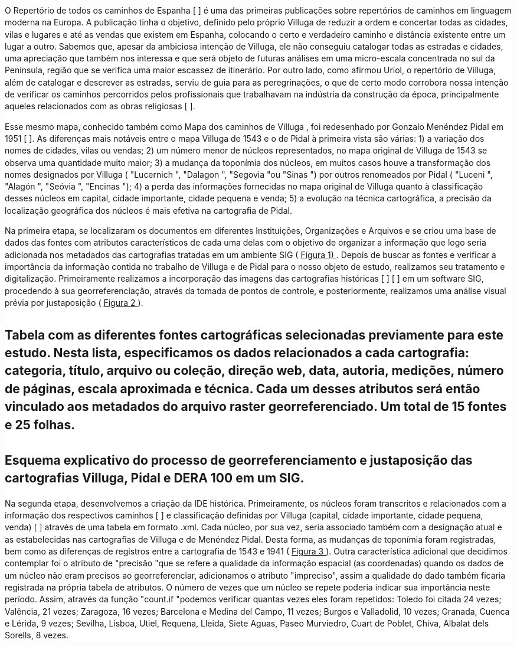 O Repertório de todos os caminhos de Espanha [ ] é uma das primeiras publicações sobre repertórios de caminhos em linguagem moderna na Europa. A publicação tinha o objetivo, definido pelo próprio Villuga de reduzir a ordem e concertar todas as cidades, vilas e lugares e até as vendas que existem em Espanha, colocando o certo e verdadeiro caminho e distância existente entre um lugar a outro. Sabemos que, apesar da ambiciosa intenção de Villuga, ele não conseguiu catalogar todas as estradas e cidades, uma apreciação que também nos interessa e que será objeto de futuras análises em uma micro-escala concentrada no sul da Península, região que se verifica uma maior escassez de itinerário. Por outro lado, como afirmou Uriol, o repertório de Villuga, além de catalogar e descrever as estradas, serviu de guia para as peregrinações, o que de certo modo corrobora nossa intenção de verificar os caminhos percorridos pelos profissionais que trabalhavam na indústria da construção da época, principalmente aqueles relacionados com as obras religiosas [ ]. 

Esse mesmo mapa, conhecido também como Mapa dos caminhos de Villuga , foi redesenhado por Gonzalo Menéndez Pidal em 1951 [ ]. As diferenças mais notáveis entre o mapa Villuga de 1543 e o de Pidal à primeira vista são várias: 1) a variação dos nomes de cidades, vilas ou vendas; 2) um número menor de núcleos representados, no mapa original de Villuga de 1543 se observa uma quantidade muito maior; 3) a mudança da toponímia dos núcleos, em muitos casos houve a transformação dos nomes designados por Villuga ( "Lucernich ", "Dalagon ", "Segovia "ou "Sinas ") por outros renomeados por Pidal ( "Luceni ", "Alagón ", "Seóvia ", "Encinas "); 4) a perda das informações fornecidas no mapa original de Villuga quanto à classificação desses núcleos em capital, cidade importante, cidade pequena e venda; 5) a evolução na técnica cartográfica, a precisão da localização geográfica dos núcleos é mais efetiva na cartografia de Pidal. 

Na primeira etapa, se localizaram os documentos em diferentes Instituições, Organizações e Arquivos e se criou uma base de dados das fontes com atributos característicos de cada uma delas com o objetivo de organizar a informação que logo seria adicionada nos metadados das cartografias tratadas em um ambiente SIG ( [Figura 1) ](#figure01). Depois de buscar as fontes e verificar a importância da informação contida no trabalho de Villuga e de Pidal para o nosso objeto de estudo, realizamos seu tratamento e digitalização. Primeiramente realizamos a incorporação das imagens das cartografias históricas [ ] [ ] em um software SIG, procedendo à sua georreferenciação, através da tomada de pontos de controle, e posteriormente, realizamos uma análise visual prévia por justaposição ( [Figura 2 ](#figure02)). 


## Tabela com as diferentes fontes cartográficas selecionadas previamente para este estudo. Nesta lista, especificamos os dados relacionados a cada cartografia: categoria, título, arquivo ou coleção, direção web, data, autoria, medições, número de páginas, escala aproximada e técnica. Cada um desses atributos será então vinculado aos metadados do arquivo raster georreferenciado. Um total de 15 fontes e 25 folhas. 



## Esquema explicativo do processo de georreferenciamento e justaposição das cartografias Villuga, Pidal e DERA 100 em um SIG. 


Na segunda etapa, desenvolvemos a criação da IDE histórica. Primeiramente, os núcleos foram transcritos e relacionados com a informação dos respectivos caminhos [ ] e classificação definidas por Villuga (capital, cidade importante, cidade pequena, venda) [ ] através de uma tabela em formato .xml. Cada núcleo, por sua vez, seria associado também com a designação atual e as estabelecidas nas cartografias de Villuga e de Menéndez Pidal. Desta forma, as mudanças de toponímia foram registradas, bem como as diferenças de registros entre a cartografia de 1543 e 1941 ( [Figura 3 ](#figure03)). Outra característica adicional que decidimos contemplar foi o atributo de "precisão "que se refere a qualidade da informação espacial (as coordenadas) quando os dados de um núcleo não eram precisos ao georreferenciar, adicionamos o atributo "impreciso", assim a qualidade do dado também ficaria registrada na própria tabela de atributos. O número de vezes que um núcleo se repete poderia indicar sua importância neste período. Assim, através da função "count.if "podemos verificar quantas vezes eles foram repetidos: Toledo foi citada 24 vezes; Valência, 21 vezes; Zaragoza, 16 vezes; Barcelona e Medina del Campo, 11 vezes; Burgos e Valladolid, 10 vezes; Granada, Cuenca e Lérida, 9 vezes; Sevilha, Lisboa, Utiel, Requena, Lleida, Siete Aguas, Paseo Murviedro, Cuart de Poblet, Chiva, Albalat dels Sorells, 8 vezes. 
